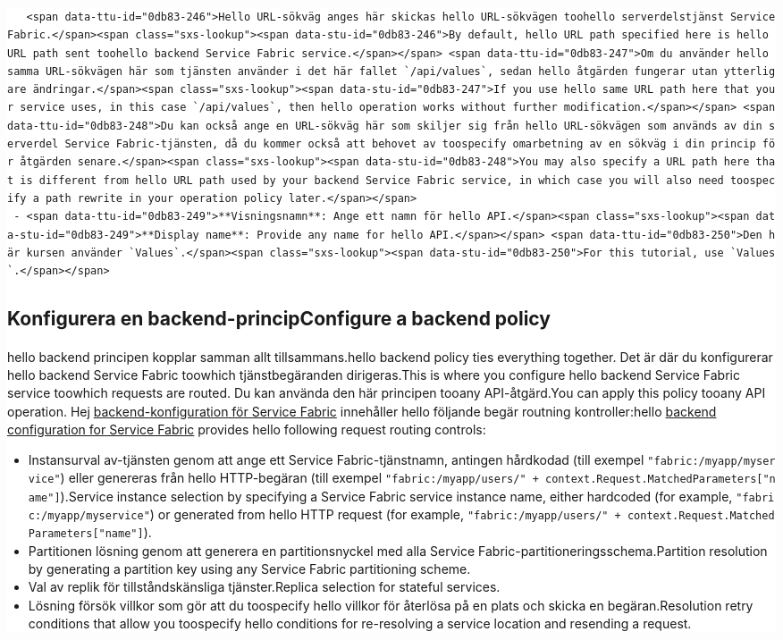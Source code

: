        <span data-ttu-id="0db83-246">Hello URL-sökväg anges här skickas hello URL-sökvägen toohello serverdelstjänst Service Fabric.</span><span class="sxs-lookup"><span data-stu-id="0db83-246">By default, hello URL path specified here is hello URL path sent toohello backend Service Fabric service.</span></span> <span data-ttu-id="0db83-247">Om du använder hello samma URL-sökvägen här som tjänsten använder i det här fallet `/api/values`, sedan hello åtgärden fungerar utan ytterligare ändringar.</span><span class="sxs-lookup"><span data-stu-id="0db83-247">If you use hello same URL path here that your service uses, in this case `/api/values`, then hello operation works without further modification.</span></span> <span data-ttu-id="0db83-248">Du kan också ange en URL-sökväg här som skiljer sig från hello URL-sökvägen som används av din serverdel Service Fabric-tjänsten, då du kommer också att behovet av toospecify omarbetning av en sökväg i din princip för åtgärden senare.</span><span class="sxs-lookup"><span data-stu-id="0db83-248">You may also specify a URL path here that is different from hello URL path used by your backend Service Fabric service, in which case you will also need toospecify a path rewrite in your operation policy later.</span></span>
     - <span data-ttu-id="0db83-249">**Visningsnamn**: Ange ett namn för hello API.</span><span class="sxs-lookup"><span data-stu-id="0db83-249">**Display name**: Provide any name for hello API.</span></span> <span data-ttu-id="0db83-250">Den här kursen använder `Values`.</span><span class="sxs-lookup"><span data-stu-id="0db83-250">For this tutorial, use `Values`.</span></span>

## <a name="configure-a-backend-policy"></a><span data-ttu-id="0db83-251">Konfigurera en backend-princip</span><span class="sxs-lookup"><span data-stu-id="0db83-251">Configure a backend policy</span></span>

<span data-ttu-id="0db83-252">hello backend principen kopplar samman allt tillsammans.</span><span class="sxs-lookup"><span data-stu-id="0db83-252">hello backend policy ties everything together.</span></span> <span data-ttu-id="0db83-253">Det är där du konfigurerar hello backend Service Fabric toowhich tjänstbegäranden dirigeras.</span><span class="sxs-lookup"><span data-stu-id="0db83-253">This is where you configure hello backend Service Fabric service toowhich requests are routed.</span></span> <span data-ttu-id="0db83-254">Du kan använda den här principen tooany API-åtgärd.</span><span class="sxs-lookup"><span data-stu-id="0db83-254">You can apply this policy tooany API operation.</span></span> <span data-ttu-id="0db83-255">Hej [backend-konfiguration för Service Fabric](https://docs.microsoft.com/azure/api-management/api-management-transformation-policies#SetBackendService) innehåller hello följande begär routning kontroller:</span><span class="sxs-lookup"><span data-stu-id="0db83-255">hello [backend configuration for Service Fabric](https://docs.microsoft.com/azure/api-management/api-management-transformation-policies#SetBackendService) provides hello following request routing controls:</span></span> 
 - <span data-ttu-id="0db83-256">Instansurval av-tjänsten genom att ange ett Service Fabric-tjänstnamn, antingen hårdkodad (till exempel `"fabric:/myapp/myservice"`) eller genereras från hello HTTP-begäran (till exempel `"fabric:/myapp/users/" + context.Request.MatchedParameters["name"]`).</span><span class="sxs-lookup"><span data-stu-id="0db83-256">Service instance selection by specifying a Service Fabric service instance name, either hardcoded (for example, `"fabric:/myapp/myservice"`) or generated from hello HTTP request (for example, `"fabric:/myapp/users/" + context.Request.MatchedParameters["name"]`).</span></span>
 - <span data-ttu-id="0db83-257">Partitionen lösning genom att generera en partitionsnyckel med alla Service Fabric-partitioneringsschema.</span><span class="sxs-lookup"><span data-stu-id="0db83-257">Partition resolution by generating a partition key using any Service Fabric partitioning scheme.</span></span>
 - <span data-ttu-id="0db83-258">Val av replik för tillståndskänsliga tjänster.</span><span class="sxs-lookup"><span data-stu-id="0db83-258">Replica selection for stateful services.</span></span>
 - <span data-ttu-id="0db83-259">Lösning försök villkor som gör att du toospecify hello villkor för återlösa på en plats och skicka en begäran.</span><span class="sxs-lookup"><span data-stu-id="0db83-259">Resolution retry conditions that allow you toospecify hello conditions for re-resolving a service location and resending a request.</span></span>


[sf-apim-topology-overview]: ./media/service-fabric-api-management-quickstart/sf-apim-topology-overview.png